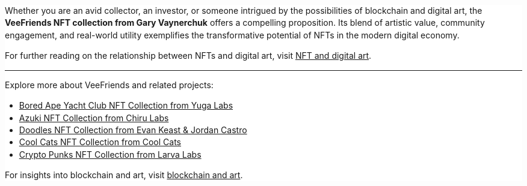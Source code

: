 Whether you are an avid collector, an investor, or someone intrigued by the possibilities of blockchain and digital art, the **VeeFriends NFT collection from Gary Vaynerchuk** offers a compelling proposition. Its blend of artistic value, community engagement, and real-world utility exemplifies the transformative potential of NFTs in the modern digital economy.

For further reading on the relationship between NFTs and digital art, visit [NFT and digital art](https://www.license-token.com/wiki/nft-and-digital-art).

---

Explore more about VeeFriends and related projects:

- [Bored Ape Yacht Club NFT Collection from Yuga Labs](https://license-token.com/Bored-Ape-Yacht-Club-nft-collection-from-Yuga-Labs)
- [Azuki NFT Collection from Chiru Labs](https://license-token.com/Azuki-nft-collection-from-Chiru-Labs)
- [Doodles NFT Collection from Evan Keast & Jordan Castro](https://license-token.com/Doodles-nft-collection-from-Evan-Keast-Jordan-Castro)
- [Cool Cats NFT Collection from Cool Cats](https://license-token.com/Cool-Cats-nft-collection-from-Cool-Cats)
- [Crypto Punks NFT Collection from Larva Labs](https://license-token.com/Crypto-Punks-nft-collection-from-Larva-Labs)

For insights into blockchain and art, visit [blockchain and art](https://www.license-token.com/wiki/blockchain-and-art).